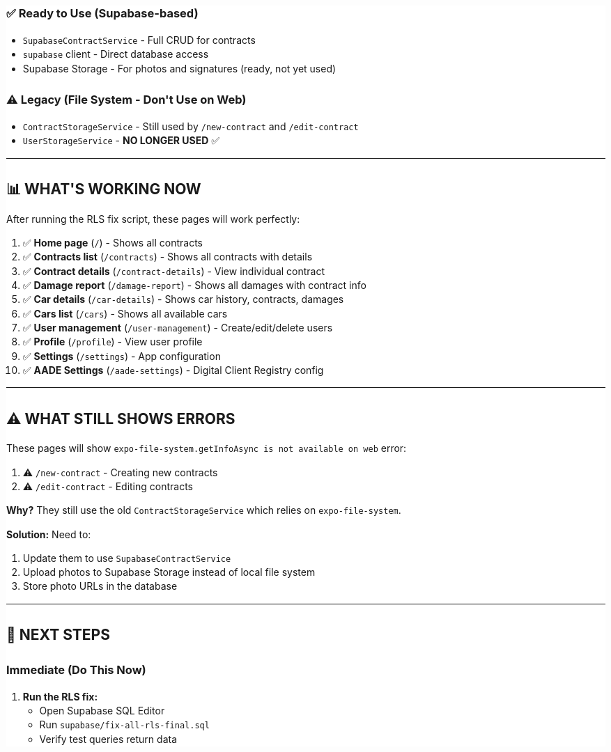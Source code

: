 ### ✅ Ready to Use (Supabase-based)
- `SupabaseContractService` - Full CRUD for contracts
- `supabase` client - Direct database access
- Supabase Storage - For photos and signatures (ready, not yet used)

### ⚠️ Legacy (File System - Don't Use on Web)
- `ContractStorageService` - Still used by `/new-contract` and `/edit-contract`
- `UserStorageService` - **NO LONGER USED** ✅

---

## 📊 **WHAT'S WORKING NOW**

After running the RLS fix script, these pages will work perfectly:

1. ✅ **Home page** (`/`) - Shows all contracts
2. ✅ **Contracts list** (`/contracts`) - Shows all contracts with details
3. ✅ **Contract details** (`/contract-details`) - View individual contract
4. ✅ **Damage report** (`/damage-report`) - Shows all damages with contract info
5. ✅ **Car details** (`/car-details`) - Shows car history, contracts, damages
6. ✅ **Cars list** (`/cars`) - Shows all available cars
7. ✅ **User management** (`/user-management`) - Create/edit/delete users
8. ✅ **Profile** (`/profile`) - View user profile
9. ✅ **Settings** (`/settings`) - App configuration
10. ✅ **AADE Settings** (`/aade-settings`) - Digital Client Registry config

---

## ⚠️ **WHAT STILL SHOWS ERRORS**

These pages will show `expo-file-system.getInfoAsync is not available on web` error:

1. ⚠️ `/new-contract` - Creating new contracts
2. ⚠️ `/edit-contract` - Editing contracts

**Why?** They still use the old `ContractStorageService` which relies on `expo-file-system`.

**Solution:** Need to:
1. Update them to use `SupabaseContractService`
2. Upload photos to Supabase Storage instead of local file system
3. Store photo URLs in the database

---

## 🚀 **NEXT STEPS**

### Immediate (Do This Now)
1. **Run the RLS fix:**
   - Open Supabase SQL Editor
   - Run `supabase/fix-all-rls-final.sql`
   - Verify test queries return data
